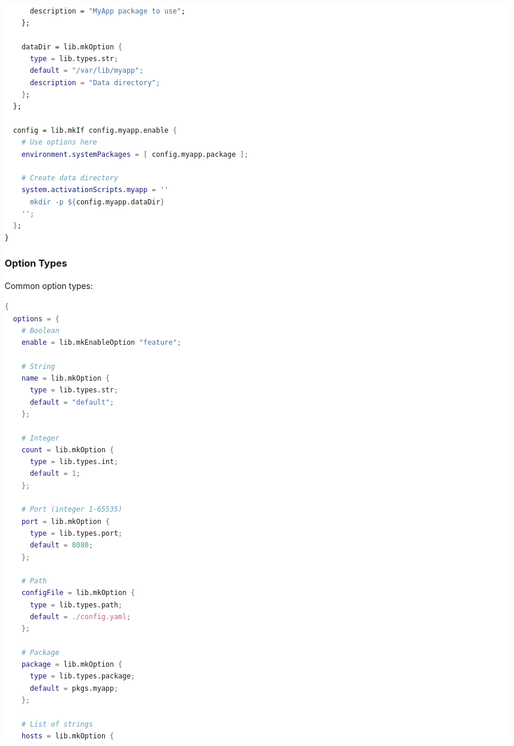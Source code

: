 ```nix
      description = "MyApp package to use";
    };

    dataDir = lib.mkOption {
      type = lib.types.str;
      default = "/var/lib/myapp";
      description = "Data directory";
    };
  };

  config = lib.mkIf config.myapp.enable {
    # Use options here
    environment.systemPackages = [ config.myapp.package ];

    # Create data directory
    system.activationScripts.myapp = ''
      mkdir -p ${config.myapp.dataDir}
    '';
  };
}
```

### Option Types

Common option types:

```nix
{
  options = {
    # Boolean
    enable = lib.mkEnableOption "feature";

    # String
    name = lib.mkOption {
      type = lib.types.str;
      default = "default";
    };

    # Integer
    count = lib.mkOption {
      type = lib.types.int;
      default = 1;
    };

    # Port (integer 1-65535)
    port = lib.mkOption {
      type = lib.types.port;
      default = 8080;
    };

    # Path
    configFile = lib.mkOption {
      type = lib.types.path;
      default = ./config.yaml;
    };

    # Package
    package = lib.mkOption {
      type = lib.types.package;
      default = pkgs.myapp;
    };

    # List of strings
    hosts = lib.mkOption {
```